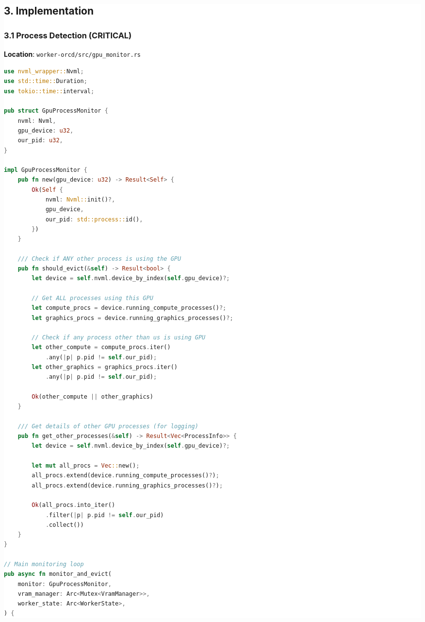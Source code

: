 
## 3. Implementation

### 3.1 Process Detection (CRITICAL)

**Location**: `worker-orcd/src/gpu_monitor.rs`

```rust
use nvml_wrapper::Nvml;
use std::time::Duration;
use tokio::time::interval;

pub struct GpuProcessMonitor {
    nvml: Nvml,
    gpu_device: u32,
    our_pid: u32,
}

impl GpuProcessMonitor {
    pub fn new(gpu_device: u32) -> Result<Self> {
        Ok(Self {
            nvml: Nvml::init()?,
            gpu_device,
            our_pid: std::process::id(),
        })
    }
    
    /// Check if ANY other process is using the GPU
    pub fn should_evict(&self) -> Result<bool> {
        let device = self.nvml.device_by_index(self.gpu_device)?;
        
        // Get ALL processes using this GPU
        let compute_procs = device.running_compute_processes()?;
        let graphics_procs = device.running_graphics_processes()?;
        
        // Check if any process other than us is using GPU
        let other_compute = compute_procs.iter()
            .any(|p| p.pid != self.our_pid);
        let other_graphics = graphics_procs.iter()
            .any(|p| p.pid != self.our_pid);
        
        Ok(other_compute || other_graphics)
    }
    
    /// Get details of other GPU processes (for logging)
    pub fn get_other_processes(&self) -> Result<Vec<ProcessInfo>> {
        let device = self.nvml.device_by_index(self.gpu_device)?;
        
        let mut all_procs = Vec::new();
        all_procs.extend(device.running_compute_processes()?);
        all_procs.extend(device.running_graphics_processes()?);
        
        Ok(all_procs.into_iter()
            .filter(|p| p.pid != self.our_pid)
            .collect())
    }
}

// Main monitoring loop
pub async fn monitor_and_evict(
    monitor: GpuProcessMonitor,
    vram_manager: Arc<Mutex<VramManager>>,
    worker_state: Arc<WorkerState>,
) {
```